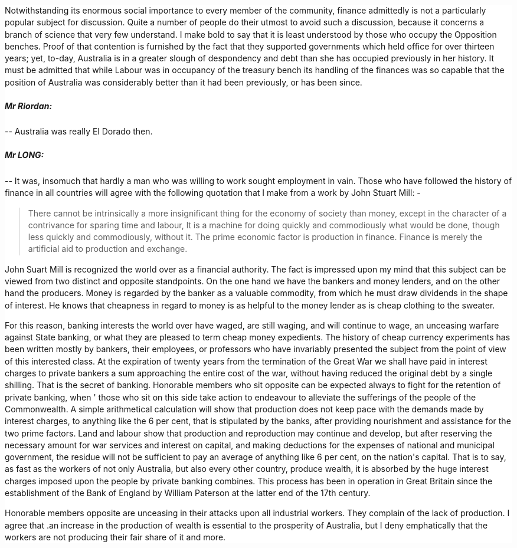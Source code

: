 Notwithstanding its enormous social importance to every member of the community, finance admittedly is not a particularly popular subject for discussion. Quite a number of people do their utmost to avoid such a discussion, because it concerns a branch of science that very few understand. I make bold to say that it is least understood by those who occupy the Opposition benches. Proof of that contention is furnished by the fact that they supported governments which held office for over thirteen years; yet, to-day, Australia is in a greater slough of despondency and debt than she has occupied previously in her history. It must be admitted that while Labour was in occupancy of the treasury bench its handling of the finances was so capable that the position of Australia was considerably better than it had been previously, or has been since. 

##### Mr Riordan:

-- Australia was really El Dorado then. 

##### Mr LONG:

-- It was, insomuch that hardly a man who was willing to work sought employment in vain. Those who have followed the history of finance in all countries will agree with the following quotation that I make from a work by John Stuart Mill: - 

  >There cannot be intrinsically a more insignificant thing for the economy of society than money, except in the character of a contrivance for sparing time and labour, lt is a machine for doing quickly and  commodiously  what would be done, though less quickly and  commodiously,  without it. The prime economic factor is production in finance. Finance is merely the artificial aid to production and exchange. 

John  Suart  Mill is recognized the world over as a financial authority. The fact is impressed upon my mind that this subject can be viewed from two distinct and opposite standpoints. On the one hand we have the bankers and money lenders, and on the other hand the producers. Money is regarded by the banker as a valuable commodity, from which he must draw dividends in the shape of interest. He knows that cheapness in regard to money is as helpful to the money lender as is cheap clothing to the sweater. 

For this reason, banking interests the world over have waged, are still waging, and will continue to wage, an unceasing warfare against State banking, or what they are pleased to term cheap money expedients. The history of cheap currency experiments has been written mostly by bankers, their employees, or professors who have invariably presented the subject from the point of view of this interested class. At the expiration of twenty years from the termination of the Great War we shall have paid in interest charges to private bankers a sum approaching the entire cost of the war, without having reduced the original debt by a single shilling. That is the secret of banking. Honorable members who sit opposite can be expected always to fight for the retention of private banking, when ' those who sit on this side take action to endeavour to alleviate the sufferings of the people of the Commonwealth. A simple arithmetical calculation will show that production does not keep pace with the demands made by interest charges, to anything like the 6 per cent, that is stipulated by the banks, after providing nourishment and assistance for the two prime factors. Land and labour show that production and reproduction may continue and develop, but after reserving the necessary amount for war services and interest on capital, and making deductions for the expenses of national and municipal government, the residue will not be sufficient to pay an average of anything like 6 per cent, on the nation's capital. That is to say, as fast as the workers of not only Australia, but also every other country, produce wealth, it is absorbed by the huge interest charges imposed upon the people by private banking combines. This process has been in operation in Great Britain since the establishment of the Bank of England by William Paterson at the latter end of the 17th century. 

Honorable members opposite are unceasing in their attacks upon all industrial workers. They complain of the lack of production. I agree that .an increase in the production of wealth is essential to the prosperity of Australia, but I deny emphatically that the workers are not producing their fair share of it and more. 
